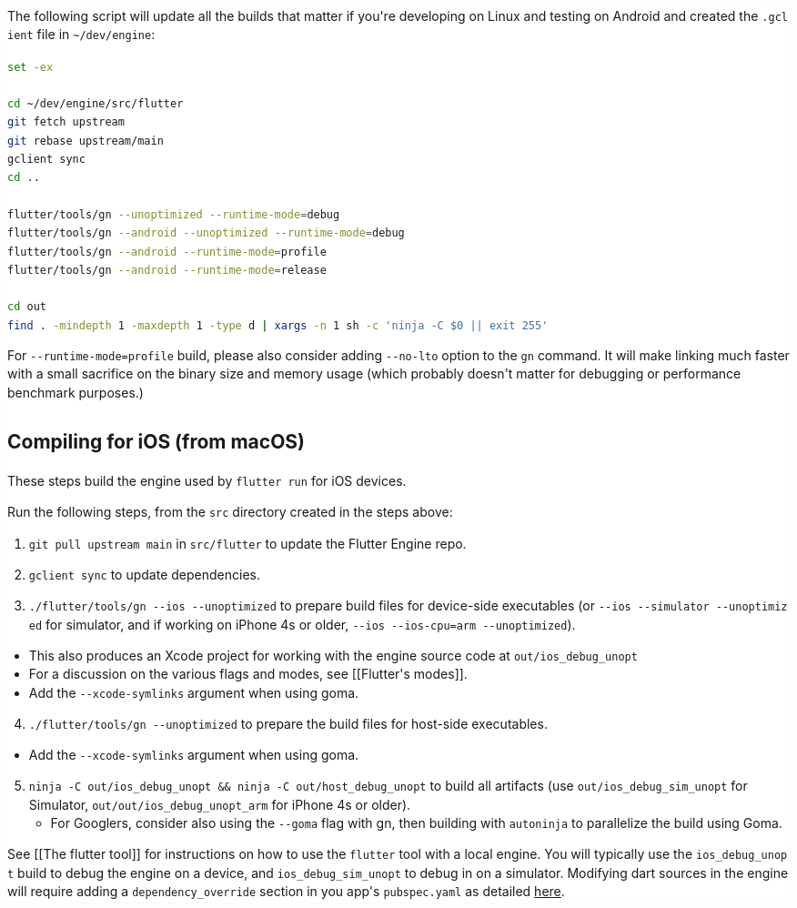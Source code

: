 The following script will update all the builds that matter if you're developing on Linux and testing on Android and created the `.gclient` file in `~/dev/engine`:

```bash
set -ex

cd ~/dev/engine/src/flutter
git fetch upstream
git rebase upstream/main
gclient sync
cd ..

flutter/tools/gn --unoptimized --runtime-mode=debug
flutter/tools/gn --android --unoptimized --runtime-mode=debug
flutter/tools/gn --android --runtime-mode=profile
flutter/tools/gn --android --runtime-mode=release

cd out
find . -mindepth 1 -maxdepth 1 -type d | xargs -n 1 sh -c 'ninja -C $0 || exit 255'
```
For `--runtime-mode=profile` build, please also consider adding `--no-lto` option to the `gn` command. It will make linking much faster with a small sacrifice on the binary size and memory usage (which probably doesn't matter for debugging or performance benchmark purposes.)

## Compiling for iOS (from macOS)

These steps build the engine used by `flutter run` for iOS devices.

Run the following steps, from the `src` directory created in the steps above:

1. `git pull upstream main` in `src/flutter` to update the Flutter Engine repo.

2. `gclient sync` to update dependencies.

3. `./flutter/tools/gn --ios --unoptimized` to prepare build files for device-side executables (or `--ios --simulator --unoptimized` for simulator, and if working on iPhone 4s or older, `--ios --ios-cpu=arm --unoptimized`).
  * This also produces an Xcode project for working with the engine source code at `out/ios_debug_unopt`
  * For a discussion on the various flags and modes, see [[Flutter's modes]].
  * Add the `--xcode-symlinks` argument when using goma.

4. `./flutter/tools/gn --unoptimized` to prepare the build files for host-side executables.
  * Add the `--xcode-symlinks` argument when using goma.

5. `ninja -C out/ios_debug_unopt && ninja -C out/host_debug_unopt` to build all artifacts (use `out/ios_debug_sim_unopt` for Simulator, `out/out/ios_debug_unopt_arm` for iPhone 4s or older).
    * For Googlers, consider also using the `--goma` flag with gn, then building with `autoninja` to parallelize the build using Goma.

See [[The flutter tool]] for instructions on how to use the `flutter` tool with a local engine.
You will typically use the `ios_debug_unopt` build to debug the engine on a device, and
`ios_debug_sim_unopt` to debug in on a simulator. Modifying dart sources in the engine will
require adding a `dependency_override` section in you app's `pubspec.yaml` as detailed
[here](https://github.com/flutter/flutter/wiki/The-flutter-tool#using-a-locally-built-engine-with-the-flutter-tool).

